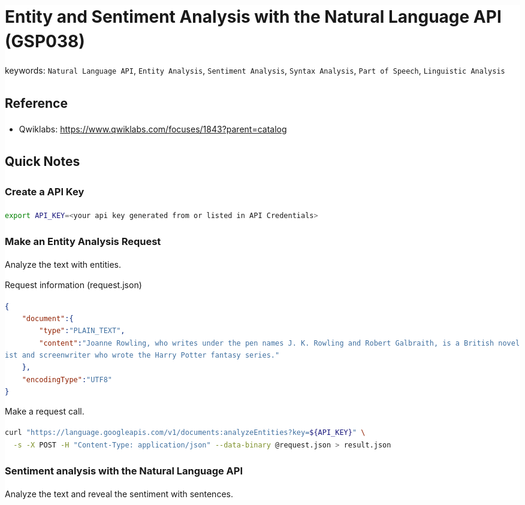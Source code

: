 # Entity and Sentiment Analysis with the Natural Language API (GSP038)



keywords: `Natural Language API`, `Entity Analysis`, `Sentiment Analysis`, `Syntax Analysis`, `Part of Speech`, `Linguistic Analysis`



## Reference

* Qwiklabs: https://www.qwiklabs.com/focuses/1843?parent=catalog



## Quick Notes



### Create a API Key

```sh
export API_KEY=<your api key generated from or listed in API Credentials>
```





### Make an Entity Analysis Request

Analyze the text with entities.

Request information (request.json)

```json
{
	"document":{
		"type":"PLAIN_TEXT",
		"content":"Joanne Rowling, who writes under the pen names J. K. Rowling and Robert Galbraith, is a British novelist and screenwriter who wrote the Harry Potter fantasy series."
	},
	"encodingType":"UTF8"
}
```

Make a request call.

```sh
curl "https://language.googleapis.com/v1/documents:analyzeEntities?key=${API_KEY}" \
  -s -X POST -H "Content-Type: application/json" --data-binary @request.json > result.json
```



### Sentiment analysis with the Natural Language API

Analyze the text and reveal the sentiment with sentences.
